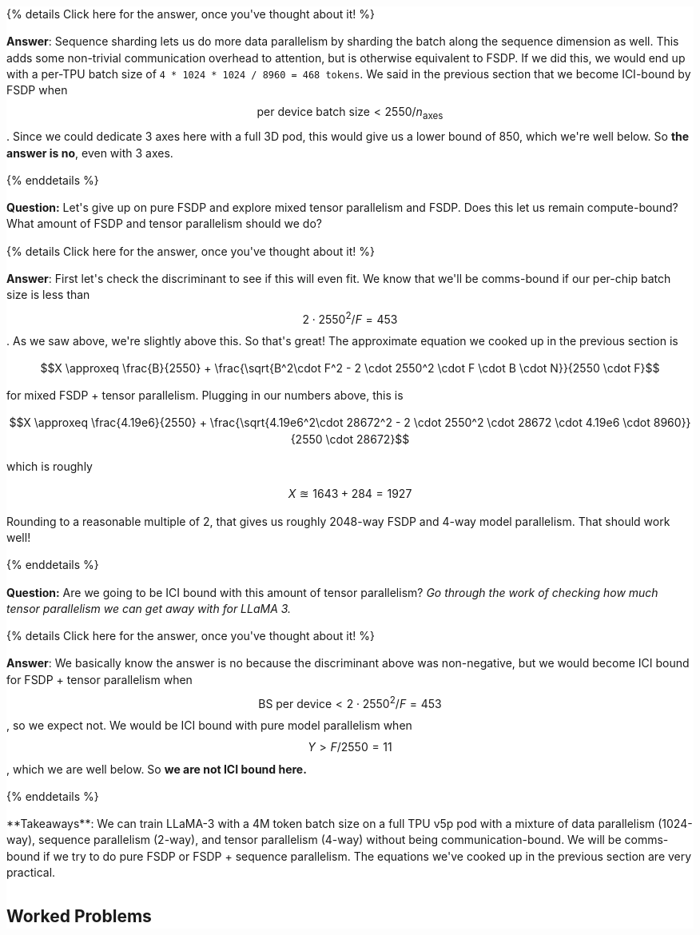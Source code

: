 {% details Click here for the answer, once you've thought about it! %}

**Answer**: Sequence sharding lets us do more data parallelism by sharding the batch along the sequence dimension as well. This adds some non-trivial communication overhead to attention, but is otherwise equivalent to FSDP. If we did this, we would end up with a per-TPU batch size of `4 * 1024 * 1024 / 8960 = 468 tokens`. We said in the previous section that we become ICI-bound by FSDP when $$\text{per device batch size} < 2550 / n_\text{axes}$$. Since we could dedicate 3 axes here with a full 3D pod, this would give us a lower bound of 850, which we're well below. So **the answer is no**, even with 3 axes.

{% enddetails %}

**Question:** Let's give up on pure FSDP and explore mixed tensor parallelism and FSDP. Does this let us remain compute-bound? What amount of FSDP and tensor parallelism should we do?

{% details Click here for the answer, once you've thought about it! %}

**Answer**: First let's check the discriminant to see if this will even fit. We know that we'll be comms-bound if our per-chip batch size is less than $$2 \cdot 2550^2 / F = 453$$. As we saw above, we're slightly above this. So that's great! The approximate equation we cooked up in the previous section is

$$X \approxeq \frac{B}{2550} + \frac{\sqrt{B^2\cdot F^2 - 2 \cdot 2550^2 \cdot F \cdot B \cdot N}}{2550 \cdot F}$$

for mixed FSDP + tensor parallelism. Plugging in our numbers above, this is

$$X \approxeq \frac{4.19e6}{2550} + \frac{\sqrt{4.19e6^2\cdot 28672^2 - 2 \cdot 2550^2 \cdot 28672 \cdot 4.19e6 \cdot 8960}}{2550 \cdot 28672}$$

which is roughly

$$X \approxeq 1643 + 284 = 1927$$

Rounding to a reasonable multiple of 2, that gives us roughly 2048-way FSDP and 4-way model parallelism. That should work well!

{% enddetails %}

**Question:** Are we going to be ICI bound with this amount of tensor parallelism? _Go through the work of checking how much tensor parallelism we can get away with for LLaMA 3._

{% details Click here for the answer, once you've thought about it! %}

**Answer**: We basically know the answer is no because the discriminant above was non-negative, but we would become ICI bound for FSDP + tensor parallelism when $$\text{BS per device} < 2 \cdot 2550^2 / F = 453$$, so we expect not. We would be ICI bound with pure model parallelism when $$Y > F / 2550 = 11$$, which we are well below. So **we are not ICI bound here.**

{% enddetails %}

<p markdown=1 class="takeaway">**Takeaways**: We can train LLaMA-3 with a 4M token batch size on a full TPU v5p pod with a mixture of data parallelism (1024-way), sequence parallelism (2-way), and tensor parallelism (4-way) without being communication-bound. We will be comms-bound if we try to do pure FSDP or FSDP + sequence parallelism. The equations we've cooked up in the previous section are very practical.</p>

## Worked Problems
